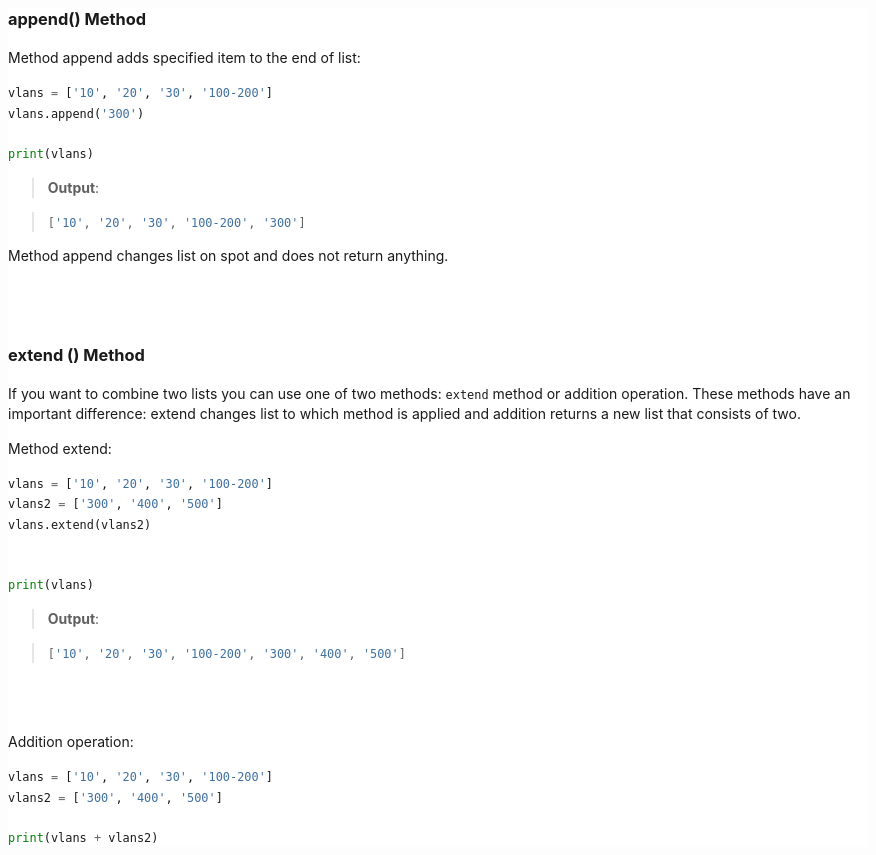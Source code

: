 
### append() Method

Method append adds specified item to the end of list:

```python
vlans = ['10', '20', '30', '100-200']
vlans.append('300')

print(vlans)
```

> **Output**:

> ```python
> ['10', '20', '30', '100-200', '300']
> ```

Method append changes list on spot and does not return anything.

<br>
<br>

### extend () Method

If you want to combine two lists you can use one of two methods: `extend` method or addition operation. These methods have an important difference: extend changes list to which method is applied and addition returns a new list that consists of two.

 

Method extend:

```python
vlans = ['10', '20', '30', '100-200']
vlans2 = ['300', '400', '500']
vlans.extend(vlans2)


print(vlans)
```

> **Output**:

> ```python
> ['10', '20', '30', '100-200', '300', '400', '500']
> ```

<br>
<br>


Addition operation:

```python
vlans = ['10', '20', '30', '100-200']
vlans2 = ['300', '400', '500']

print(vlans + vlans2)
```
